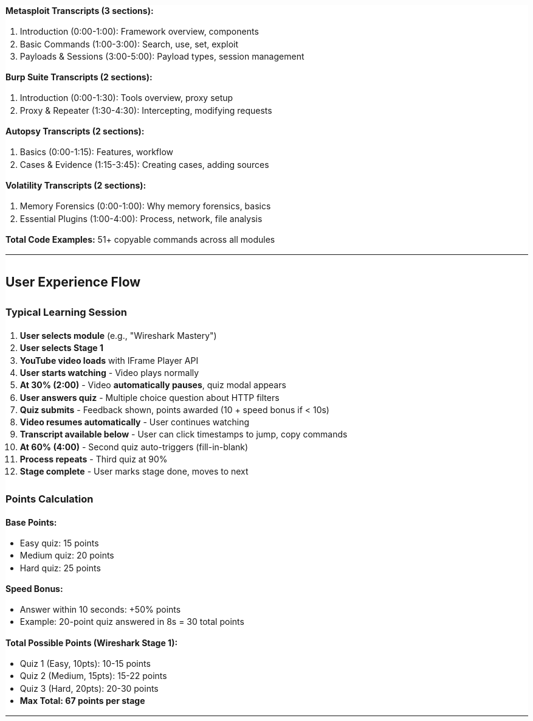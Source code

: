 **Metasploit Transcripts (3 sections):**
1. Introduction (0:00-1:00): Framework overview, components
2. Basic Commands (1:00-3:00): Search, use, set, exploit
3. Payloads & Sessions (3:00-5:00): Payload types, session management

**Burp Suite Transcripts (2 sections):**
1. Introduction (0:00-1:30): Tools overview, proxy setup
2. Proxy & Repeater (1:30-4:30): Intercepting, modifying requests

**Autopsy Transcripts (2 sections):**
1. Basics (0:00-1:15): Features, workflow
2. Cases & Evidence (1:15-3:45): Creating cases, adding sources

**Volatility Transcripts (2 sections):**
1. Memory Forensics (0:00-1:00): Why memory forensics, basics
2. Essential Plugins (1:00-4:00): Process, network, file analysis

**Total Code Examples:** 51+ copyable commands across all modules

---

## User Experience Flow

### Typical Learning Session

1. **User selects module** (e.g., "Wireshark Mastery")
2. **User selects Stage 1**
3. **YouTube video loads** with IFrame Player API
4. **User starts watching** - Video plays normally
5. **At 30% (2:00)** - Video **automatically pauses**, quiz modal appears
6. **User answers quiz** - Multiple choice question about HTTP filters
7. **Quiz submits** - Feedback shown, points awarded (10 + speed bonus if < 10s)
8. **Video resumes automatically** - User continues watching
9. **Transcript available below** - User can click timestamps to jump, copy commands
10. **At 60% (4:00)** - Second quiz auto-triggers (fill-in-blank)
11. **Process repeats** - Third quiz at 90%
12. **Stage complete** - User marks stage done, moves to next

### Points Calculation

**Base Points:**
- Easy quiz: 15 points
- Medium quiz: 20 points
- Hard quiz: 25 points

**Speed Bonus:**
- Answer within 10 seconds: +50% points
- Example: 20-point quiz answered in 8s = 30 total points

**Total Possible Points (Wireshark Stage 1):**
- Quiz 1 (Easy, 10pts): 10-15 points
- Quiz 2 (Medium, 15pts): 15-22 points
- Quiz 3 (Hard, 20pts): 20-30 points
- **Max Total: 67 points per stage**

---